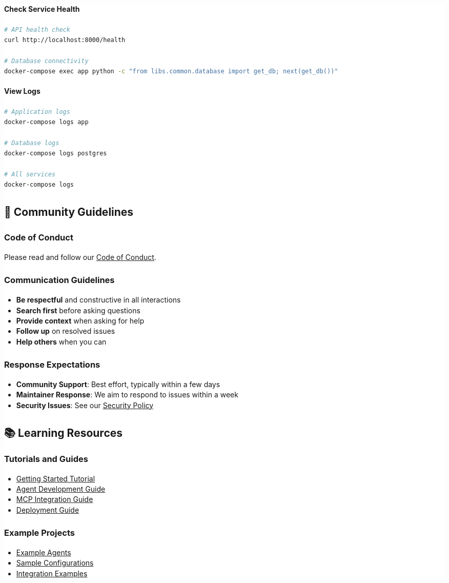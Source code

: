#### Check Service Health
```bash
# API health check
curl http://localhost:8000/health

# Database connectivity
docker-compose exec app python -c "from libs.common.database import get_db; next(get_db())"
```

#### View Logs
```bash
# Application logs
docker-compose logs app

# Database logs
docker-compose logs postgres

# All services
docker-compose logs
```

## 🤝 Community Guidelines

### Code of Conduct
Please read and follow our [Code of Conduct](CODE_OF_CONDUCT.md).

### Communication Guidelines

- **Be respectful** and constructive in all interactions
- **Search first** before asking questions
- **Provide context** when asking for help
- **Follow up** on resolved issues
- **Help others** when you can

### Response Expectations

- **Community Support**: Best effort, typically within a few days
- **Maintainer Response**: We aim to respond to issues within a week
- **Security Issues**: See our [Security Policy](SECURITY.md)

## 📚 Learning Resources

### Tutorials and Guides
- [Getting Started Tutorial](docs/GETTING_STARTED.md)
- [Agent Development Guide](docs/)
- [MCP Integration Guide](docs/mcp_architecture.md)
- [Deployment Guide](docs/)

### Example Projects
- [Example Agents](core/examples/)
- [Sample Configurations](data/)
- [Integration Examples](docs/)
